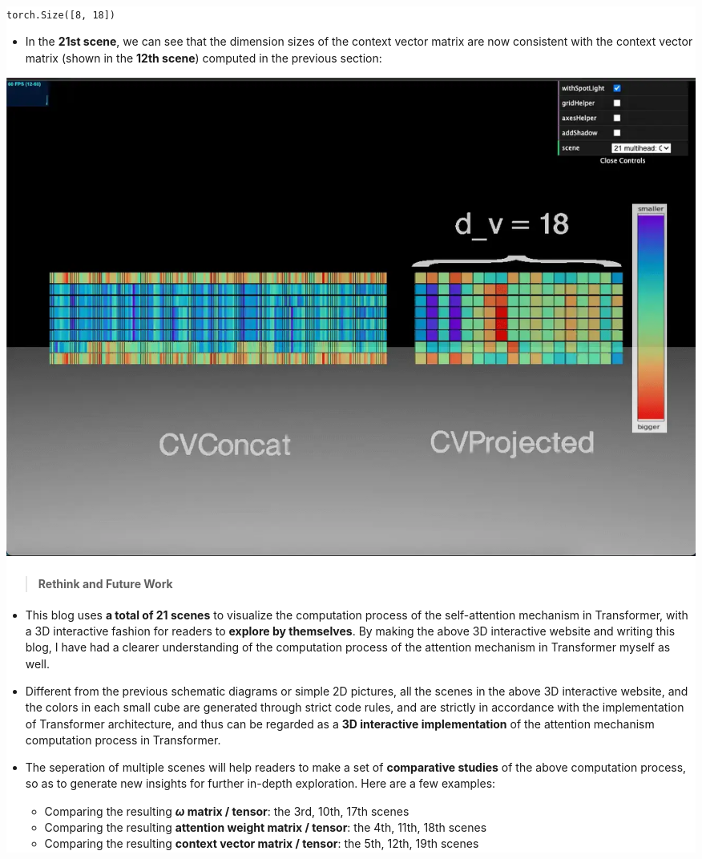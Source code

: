 ```
torch.Size([8, 18])
```

- In the **21st scene**, we can see that the dimension sizes of the context vector matrix are now consistent with the context vector matrix (shown in the **12th scene**) computed in the previous section:

![scene_21](pics/scene_21.webp)

> #### Rethink and Future Work

- This blog uses **a total of 21 scenes** to visualize the computation process of the self-attention mechanism in Transformer, with a 3D interactive fashion for readers to **explore by themselves**. By making the above 3D interactive website and writing this blog, I have had a clearer understanding of the computation process of the attention mechanism in Transformer myself as well.

- Different from the previous schematic diagrams or simple 2D pictures, all the scenes in the above 3D interactive website, and the colors in each small cube are generated through strict code rules, and are strictly in accordance with the implementation of Transformer architecture, and thus can be regarded as a **3D interactive implementation** of the attention mechanism computation process in Transformer.

- The seperation of multiple scenes will help readers to make a set of **comparative studies** of the above computation process, so as to generate new insights for further in-depth exploration. Here are a few examples:
  - Comparing the resulting **$\omega$ matrix / tensor**: the 3rd, 10th, 17th scenes
  - Comparing the resulting **attention weight matrix / tensor**: the 4th, 11th, 18th scenes
  - Comparing the resulting **context vector matrix / tensor**: the 5th, 12th, 19th scenes
